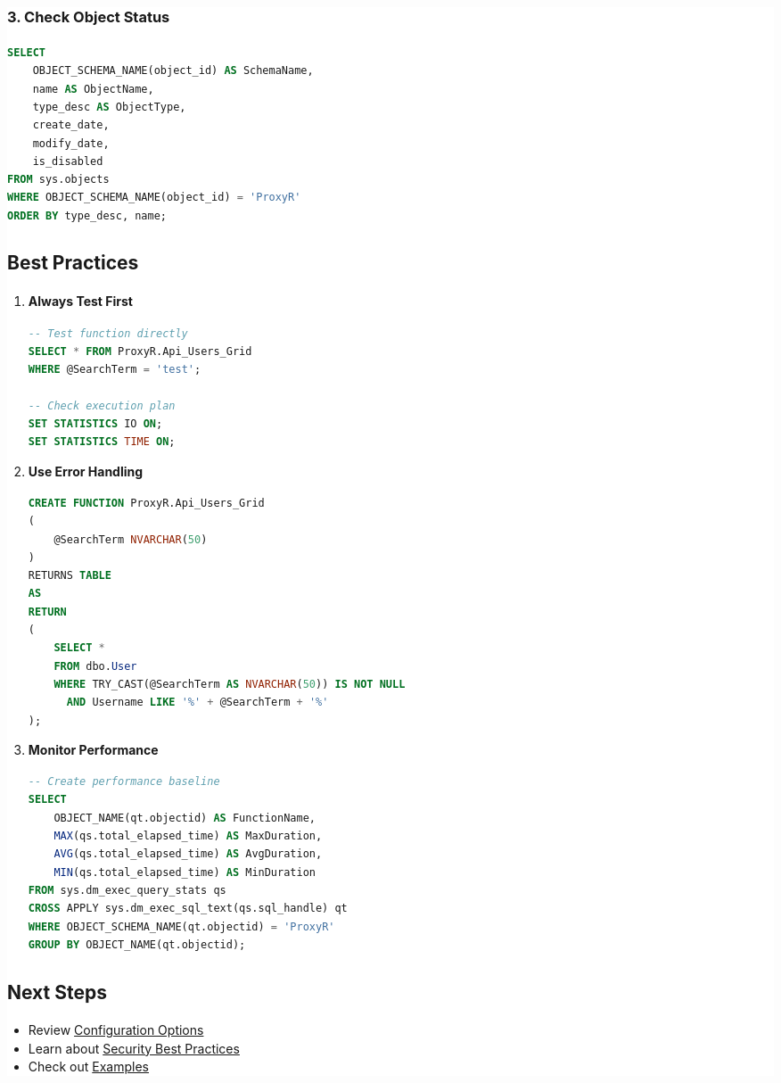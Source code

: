### 3. Check Object Status

```sql
SELECT
    OBJECT_SCHEMA_NAME(object_id) AS SchemaName,
    name AS ObjectName,
    type_desc AS ObjectType,
    create_date,
    modify_date,
    is_disabled
FROM sys.objects
WHERE OBJECT_SCHEMA_NAME(object_id) = 'ProxyR'
ORDER BY type_desc, name;
```

## Best Practices

1. **Always Test First**
   ```sql
   -- Test function directly
   SELECT * FROM ProxyR.Api_Users_Grid
   WHERE @SearchTerm = 'test';

   -- Check execution plan
   SET STATISTICS IO ON;
   SET STATISTICS TIME ON;
   ```

2. **Use Error Handling**
   ```sql
   CREATE FUNCTION ProxyR.Api_Users_Grid
   (
       @SearchTerm NVARCHAR(50)
   )
   RETURNS TABLE
   AS
   RETURN
   (
       SELECT *
       FROM dbo.User
       WHERE TRY_CAST(@SearchTerm AS NVARCHAR(50)) IS NOT NULL
         AND Username LIKE '%' + @SearchTerm + '%'
   );
   ```

3. **Monitor Performance**
   ```sql
   -- Create performance baseline
   SELECT
       OBJECT_NAME(qt.objectid) AS FunctionName,
       MAX(qs.total_elapsed_time) AS MaxDuration,
       AVG(qs.total_elapsed_time) AS AvgDuration,
       MIN(qs.total_elapsed_time) AS MinDuration
   FROM sys.dm_exec_query_stats qs
   CROSS APPLY sys.dm_exec_sql_text(qs.sql_handle) qt
   WHERE OBJECT_SCHEMA_NAME(qt.objectid) = 'ProxyR'
   GROUP BY OBJECT_NAME(qt.objectid);
   ```

## Next Steps

- Review [Configuration Options](./configuration.html)
- Learn about [Security Best Practices](./security.html)
- Check out [Examples](./examples.html)